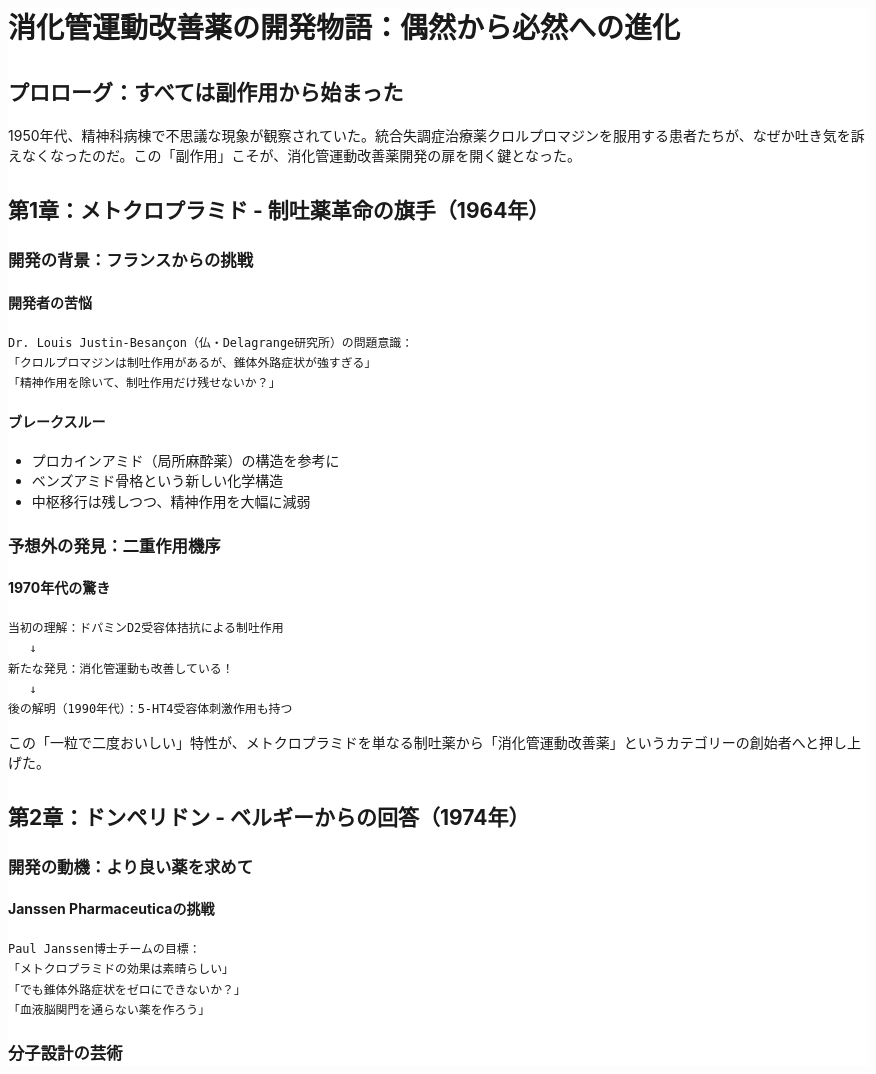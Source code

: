 # 消化管運動改善薬の開発物語：偶然から必然への進化

## プロローグ：すべては副作用から始まった

1950年代、精神科病棟で不思議な現象が観察されていた。統合失調症治療薬クロルプロマジンを服用する患者たちが、なぜか吐き気を訴えなくなったのだ。この「副作用」こそが、消化管運動改善薬開発の扉を開く鍵となった。

## 第1章：メトクロプラミド - 制吐薬革命の旗手（1964年）

### 開発の背景：フランスからの挑戦

#### 開発者の苦悩
```
Dr. Louis Justin-Besançon（仏・Delagrange研究所）の問題意識：
「クロルプロマジンは制吐作用があるが、錐体外路症状が強すぎる」
「精神作用を除いて、制吐作用だけ残せないか？」
```

#### ブレークスルー
- プロカインアミド（局所麻酔薬）の構造を参考に
- ベンズアミド骨格という新しい化学構造
- 中枢移行は残しつつ、精神作用を大幅に減弱

### 予想外の発見：二重作用機序

#### 1970年代の驚き
```
当初の理解：ドパミンD2受容体拮抗による制吐作用
   ↓
新たな発見：消化管運動も改善している！
   ↓
後の解明（1990年代）：5-HT4受容体刺激作用も持つ
```

この「一粒で二度おいしい」特性が、メトクロプラミドを単なる制吐薬から「消化管運動改善薬」というカテゴリーの創始者へと押し上げた。

## 第2章：ドンペリドン - ベルギーからの回答（1974年）

### 開発の動機：より良い薬を求めて

#### Janssen Pharmaceuticaの挑戦
```
Paul Janssen博士チームの目標：
「メトクロプラミドの効果は素晴らしい」
「でも錐体外路症状をゼロにできないか？」
「血液脳関門を通らない薬を作ろう」
```

### 分子設計の芸術
